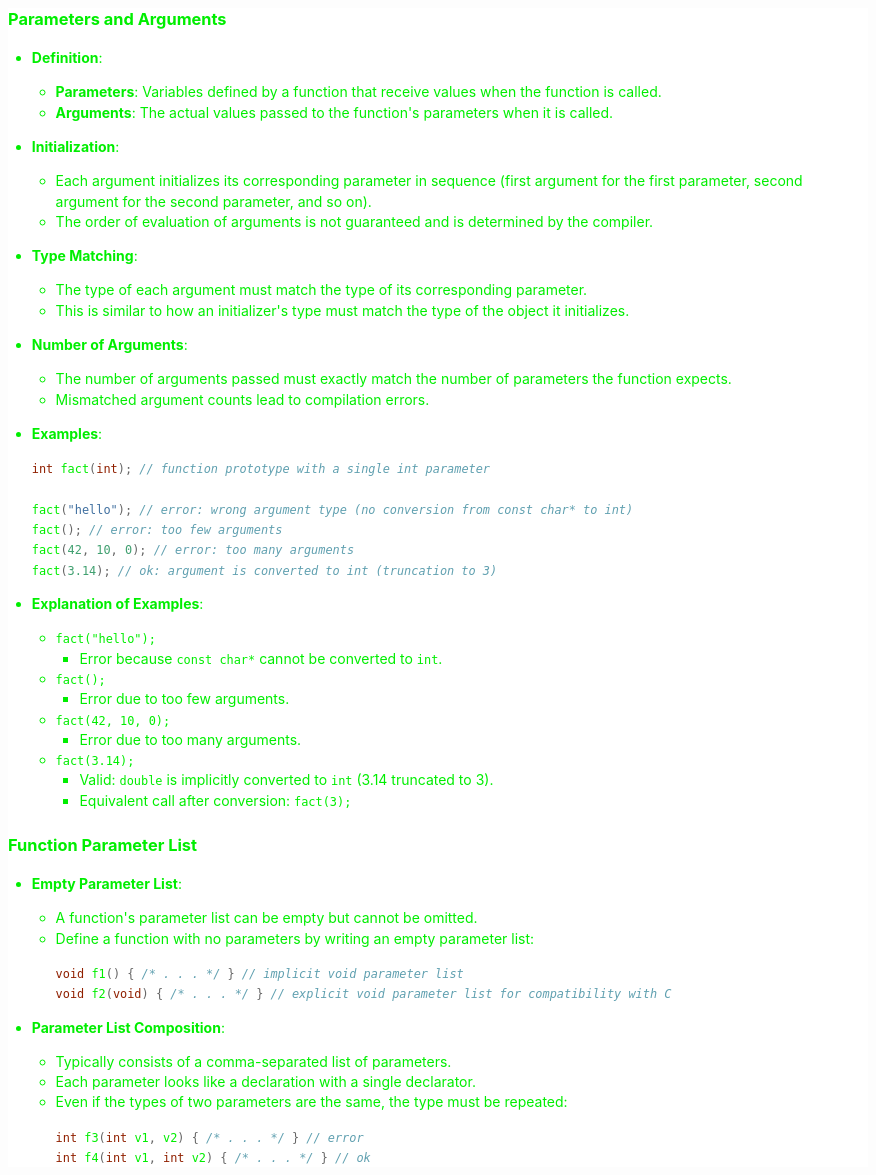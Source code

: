 ### <font color="green0">Parameters and Arguments</f>

- **Definition**:
  - **Parameters**: Variables defined by a function that receive values when the function is called.
  - **Arguments**: The actual values passed to the function's parameters when it is called.

- **Initialization**:
  - Each argument initializes its corresponding parameter in sequence (first argument for the first parameter, second argument for the second parameter, and so on).
  - The order of evaluation of arguments is not guaranteed and is determined by the compiler.

- **Type Matching**:
  - The type of each argument must match the type of its corresponding parameter.
  - This is similar to how an initializer's type must match the type of the object it initializes.

- **Number of Arguments**:
  - The number of arguments passed must exactly match the number of parameters the function expects.
  - Mismatched argument counts lead to compilation errors.

- **Examples**:
  ```cpp
  int fact(int); // function prototype with a single int parameter

  fact("hello"); // error: wrong argument type (no conversion from const char* to int)
  fact(); // error: too few arguments
  fact(42, 10, 0); // error: too many arguments
  fact(3.14); // ok: argument is converted to int (truncation to 3)
  ```

- **Explanation of Examples**:
  - `fact("hello");`
    - Error because `const char*` cannot be converted to `int`.
  - `fact();`
    - Error due to too few arguments.
  - `fact(42, 10, 0);`
    - Error due to too many arguments.
  - `fact(3.14);`
    - Valid: `double` is implicitly converted to `int` (3.14 truncated to 3).
    - Equivalent call after conversion: `fact(3);`

### <font color="green0">Function Parameter List</f>

- **Empty Parameter List**:
  - A function's parameter list can be empty but cannot be omitted.
  - Define a function with no parameters by writing an empty parameter list:
    ```cpp
    void f1() { /* . . . */ } // implicit void parameter list
    void f2(void) { /* . . . */ } // explicit void parameter list for compatibility with C
    ```

- **Parameter List Composition**:
  - Typically consists of a comma-separated list of parameters.
  - Each parameter looks like a declaration with a single declarator.
  - Even if the types of two parameters are the same, the type must be repeated:
    ```cpp
    int f3(int v1, v2) { /* . . . */ } // error
    int f4(int v1, int v2) { /* . . . */ } // ok
    ```
